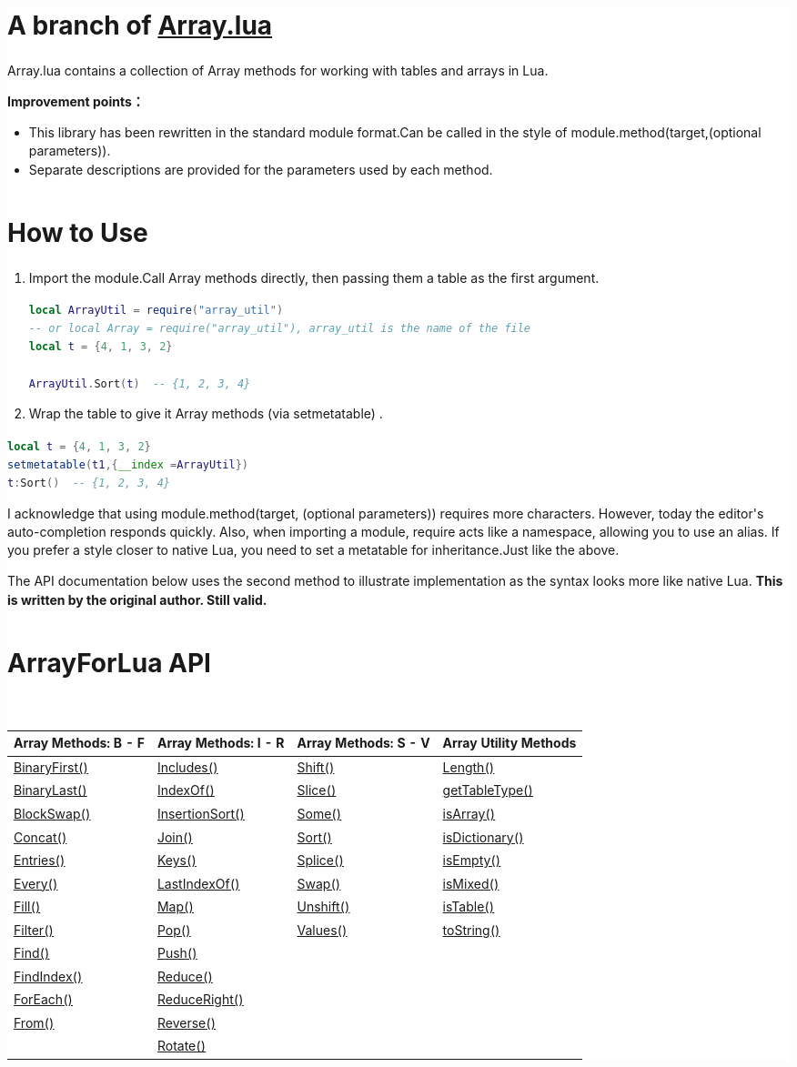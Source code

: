 A branch of [**Array.lua**](https://github.com/blujagu/ArrayForLua/blob/master/Array.lua)
===================

Array.lua contains a collection of Array methods for working with tables and arrays in Lua.

**Improvement points：**
- This library has been rewritten in the standard module format.Can be called in the style of module.method(target,(optional parameters)).
- Separate descriptions are provided for the parameters used by each method.

# How to Use

1. Import the module.Call Array methods directly, then passing them a table as the first argument.
  
    ```lua
    local ArrayUtil = require("array_util")
    -- or local Array = require("array_util"), array_util is the name of the file
    local t = {4, 1, 3, 2}
    
    ArrayUtil.Sort(t)  -- {1, 2, 3, 4}
    ```


2. Wrap the table to give it Array methods (via setmetatable) .
  
  ```lua
  local t = {4, 1, 3, 2}
  setmetatable(t1,{__index =ArrayUtil})  
  t:Sort()  -- {1, 2, 3, 4}
  ```

I acknowledge that using module.method(target, (optional parameters)) requires more characters. However, today the editor's auto-completion responds quickly. Also, when importing a module, require acts like a namespace, allowing you to use an alias. If you prefer a style closer to native Lua, you need to set a metatable for inheritance.Just like the above.

The API documentation below uses the second method to illustrate implementation as the syntax looks more like native Lua. **This is written by the original author. Still valid.**

# ArrayForLua API

&nbsp;

|    Array Methods: B - F       |       Array Methods: I - R        | Array Methods: S - V  |     Array Utility Methods       |
| ----------------------------- | --------------------------------- | --------------------- | ------------------------------- |
| [BinaryFirst()](#binaryfirst) | [Includes()](#includes)           | [Shift()](#shift)     | [Length()](#length)             |
| [BinaryLast()](#binarylast)   | [IndexOf()](#indexof)             | [Slice()](#slice)     | [getTableType()](#gettabletype) |
| [BlockSwap()](#blockswap)     | [InsertionSort()](#insertionsort) | [Some()](#some)       | [isArray()](#isarray)           |
| [Concat()](#concat)           | [Join()](#join)                   | [Sort()](#sort)       | [isDictionary()](#isdictionary) |
| [Entries()](#entries)         | [Keys()](#keys)                   | [Splice()](#splice)   | [isEmpty()](#isempty)           |
| [Every()](#every)             | [LastIndexOf()](#lastindexof)     | [Swap()](#swap)       | [isMixed()](#ismixed)           |
| [Fill()](#fill)               | [Map()](#map)                     | [Unshift()](#unshift) | [isTable()](#istable)           |
| [Filter()](#filter)           | [Pop()](#pop)                     | [Values()](#values)   | [toString()](#tostring)         |
| [Find()](#find)               | [Push()](#push)                   |                       |                                 |
| [FindIndex()](#findindex)     | [Reduce()](#reduce)               |                       |                                 |
| [ForEach()](#foreach)         | [ReduceRight()](#reduceright)     |                       |                                 |
| [From()](#from)               | [Reverse()](#reverse)             |                       |                                 |
|                               | [Rotate()](#rotate)               |                       |                                 |
